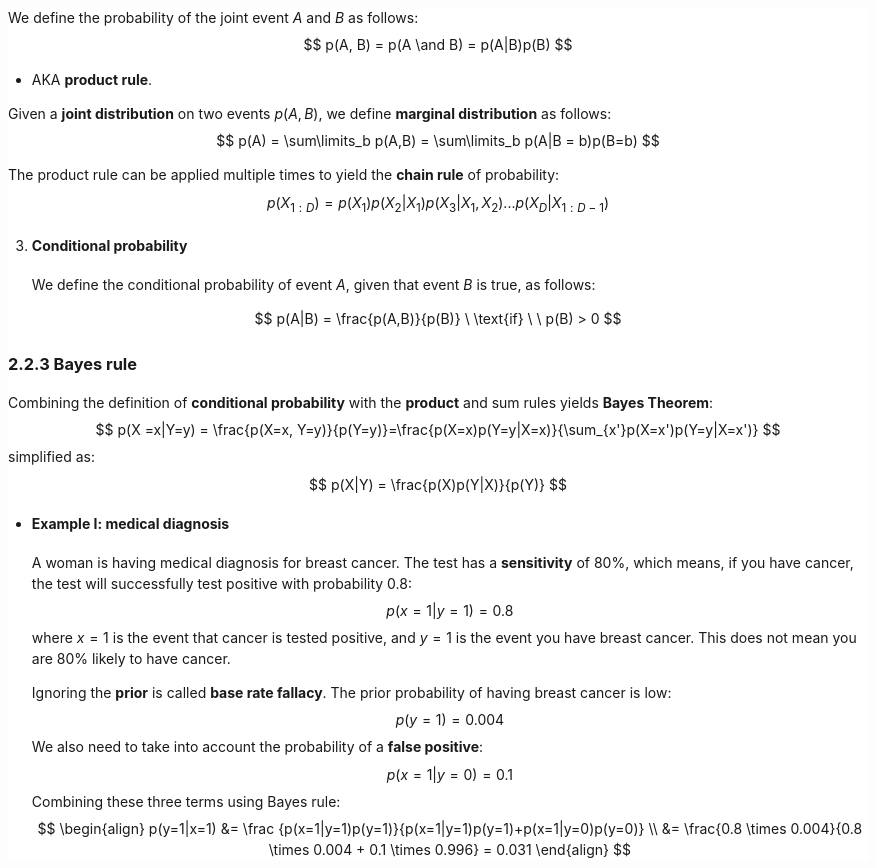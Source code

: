    We define the probability of the joint event $A$ and $B$ as follows:
   $$
   p(A, B) = p(A \and B) = p(A|B)p(B)
   $$

   - AKA **product rule**. 

   Given a **joint distribution** on two events $p(A,B)$, we define **marginal distribution** as follows:
   $$
   p(A) = \sum\limits_b p(A,B) = \sum\limits_b p(A|B = b)p(B=b)
   $$
   
   The product rule can be applied multiple times to yield the **chain rule** of probability:
   $$
   p(X_{1:D})=p(X_1)p(X_2|X_1)p(X_3|X_1,X_2)...p(X_D|X_{1:D-1})
   $$
   
   
3. #### Conditional probability

   We define the conditional probability of event $A$, given that event $B$ is true, as follows:

$$
p(A|B) = \frac{p(A,B)}{p(B)} \ \text{if} \ \ p(B) > 0
$$



### 2.2.3 Bayes rule

Combining the definition of **conditional probability** with the **product** and sum rules yields **Bayes Theorem**:
$$
p(X =x|Y=y) = \frac{p(X=x, Y=y)}{p(Y=y)}=\frac{p(X=x)p(Y=y|X=x)}{\sum_{x'}p(X=x')p(Y=y|X=x')}
$$
simplified as:
$$
p(X|Y) = \frac{p(X)p(Y|X)}{p(Y)}
$$



- #### Example I: medical diagnosis

  A woman is having medical diagnosis for breast cancer. The test has a **sensitivity** of 80%, which means, if you have cancer, the test will successfully test positive with probability 0.8:
  $$
  p(x=1|y=1)=0.8
  $$
  where $x=1$ is the event that cancer is tested positive, and $y=1$ is the event you have breast cancer. This does not mean you are 80% likely to have cancer. 

  

  Ignoring the **prior** is called **base rate fallacy**. The prior probability of having breast cancer is low:
  $$
  p(y=1)=0.004
  $$
  We also need to take into account the probability of a **false positive**:
  $$
  p(x=1|y=0)=0.1
  $$
  Combining these three terms using Bayes rule:
  $$
  \begin{align}
  p(y=1|x=1) &= \frac {p(x=1|y=1)p(y=1)}{p(x=1|y=1)p(y=1)+p(x=1|y=0)p(y=0)} \\
  &= \frac{0.8 \times 0.004}{0.8 \times 0.004 + 0.1 \times 0.996} = 0.031
  \end{align}
  $$